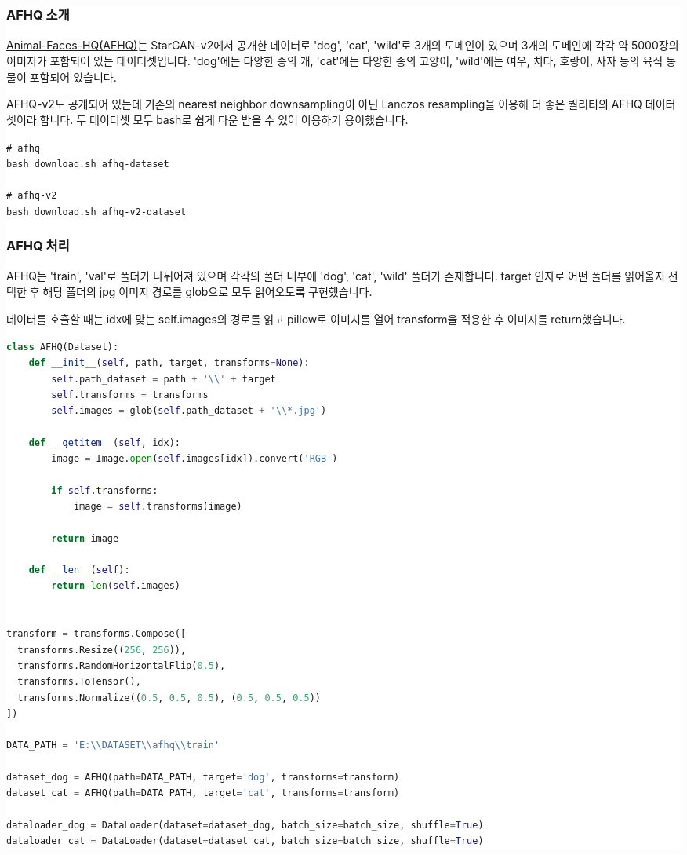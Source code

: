 
### AFHQ 소개
<a href="https://github.com/clovaai/stargan-v2/blob/master/README.md#animal-faces-hq-dataset-afhq" target="_blank">Animal-Faces-HQ(AFHQ)</a>는 StarGAN-v2에서 공개한 데이터로 'dog', 'cat', 'wild'로 3개의 도메인이 있으며 3개의 도메인에 각각 약 5000장의 이미지가 포함되어 있는 데이터셋입니다. 'dog'에는 다양한 종의 개, 'cat'에는 다양한 종의 고양이, 'wild'에는 여우, 치타, 호랑이, 사자 등의 육식 동물이 포함되어 있습니다.  

AFHQ-v2도 공개되어 있는데 기존의 nearest neighbor downsampling이 아닌 Lanczos resampling을 이용해 더 좋은 퀄리티의 AFHQ 데이터셋이라 합니다. 두 데이터셋 모두 bash로 쉽게 다운 받을 수 있어 이용하기 용이했습니다.
```
# afhq
bash download.sh afhq-dataset

# afhq-v2
bash download.sh afhq-v2-dataset
```

### AFHQ 처리
AFHQ는 'train', 'val'로 폴더가 나뉘어져 있으며 각각의 폴더 내부에 'dog', 'cat', 'wild' 폴더가 존재합니다. target 인자로 어떤 폴더를 읽어올지 선택한 후 해당 폴더의 jpg 이미지 경로를 glob으로 모두 읽어오도록 구현했습니다.

데이터를 호출할 때는 idx에 맞는 self.images의 경로를 읽고 pillow로 이미지를 열어 transform을 적용한 후 이미지를 return했습니다.

```python
class AFHQ(Dataset):
    def __init__(self, path, target, transforms=None):
        self.path_dataset = path + '\\' + target
        self.transforms = transforms
        self.images = glob(self.path_dataset + '\\*.jpg')

    def __getitem__(self, idx):
        image = Image.open(self.images[idx]).convert('RGB')

        if self.transforms:
            image = self.transforms(image)

        return image

    def __len__(self):
        return len(self.images)


transform = transforms.Compose([
  transforms.Resize((256, 256)),
  transforms.RandomHorizontalFlip(0.5),
  transforms.ToTensor(),
  transforms.Normalize((0.5, 0.5, 0.5), (0.5, 0.5, 0.5))
])

DATA_PATH = 'E:\\DATASET\\afhq\\train'

dataset_dog = AFHQ(path=DATA_PATH, target='dog', transforms=transform)
dataset_cat = AFHQ(path=DATA_PATH, target='cat', transforms=transform)

dataloader_dog = DataLoader(dataset=dataset_dog, batch_size=batch_size, shuffle=True)
dataloader_cat = DataLoader(dataset=dataset_cat, batch_size=batch_size, shuffle=True)
```
